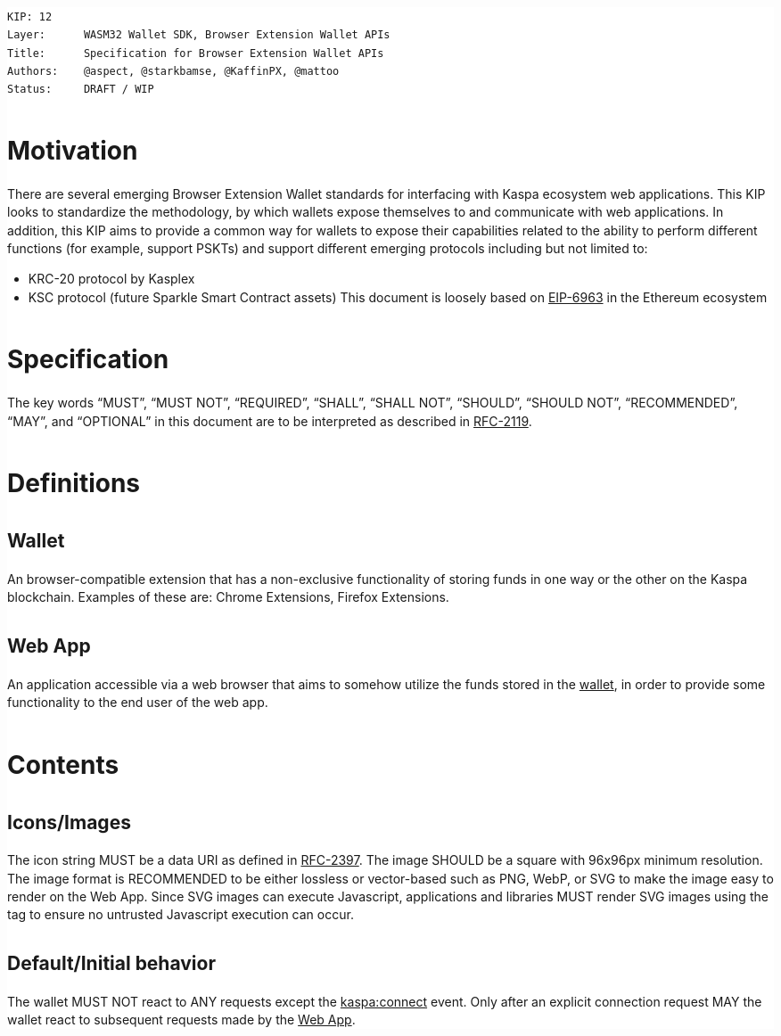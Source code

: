 ```
KIP: 12
Layer: 		WASM32 Wallet SDK, Browser Extension Wallet APIs
Title: 		Specification for Browser Extension Wallet APIs
Authors: 	@aspect, @starkbamse, @KaffinPX, @mattoo
Status: 	DRAFT / WIP
```

# Motivation

There are several emerging Browser Extension Wallet standards for interfacing with Kaspa ecosystem web applications. This KIP looks to standardize the methodology, by which wallets expose themselves to and communicate with web applications.
In addition, this KIP aims to provide a common way for wallets to expose their capabilities related to the ability to perform different functions (for example, support PSKTs) and support different emerging protocols including but not limited to:
- KRC-20 protocol by Kasplex
- KSC protocol (future Sparkle Smart Contract assets)
This document is loosely based on [EIP-6963](https://eips.ethereum.org/EIPS/eip-6963) in the Ethereum ecosystem

# Specification
The key words “MUST”, “MUST NOT”, “REQUIRED”, “SHALL”, “SHALL NOT”, “SHOULD”, “SHOULD NOT”, “RECOMMENDED”, “MAY”, and “OPTIONAL” in this document are to be interpreted as described in [RFC-2119](https://datatracker.ietf.org/doc/html/rfc2119).

# Definitions

## Wallet
An browser-compatible extension that has a non-exclusive functionality of storing funds in one way or the other on the Kaspa blockchain. Examples of these are: Chrome Extensions, Firefox Extensions.

## Web App
An application accessible via a web browser that aims to somehow utilize the funds stored in the [wallet](#wallet), in order to provide some functionality to the end user of the web app. 

# Contents

## Icons/Images
The icon string MUST be a data URI as defined in [RFC-2397](https://datatracker.ietf.org/doc/html/rfc2397). The image SHOULD be a square with 96x96px minimum resolution. The image format is RECOMMENDED to be either lossless or vector-based such as PNG, WebP, or SVG to make the image easy to render on the Web App. Since SVG images can execute Javascript, applications and libraries MUST render SVG images using the <img> tag to ensure no untrusted Javascript execution can occur.

## Default/Initial behavior
The wallet MUST NOT react to ANY requests except the [kaspa:connect](#kaspaconnect) event. Only after an explicit connection request MAY the wallet react to subsequent requests made by the [Web App](#web-app).

